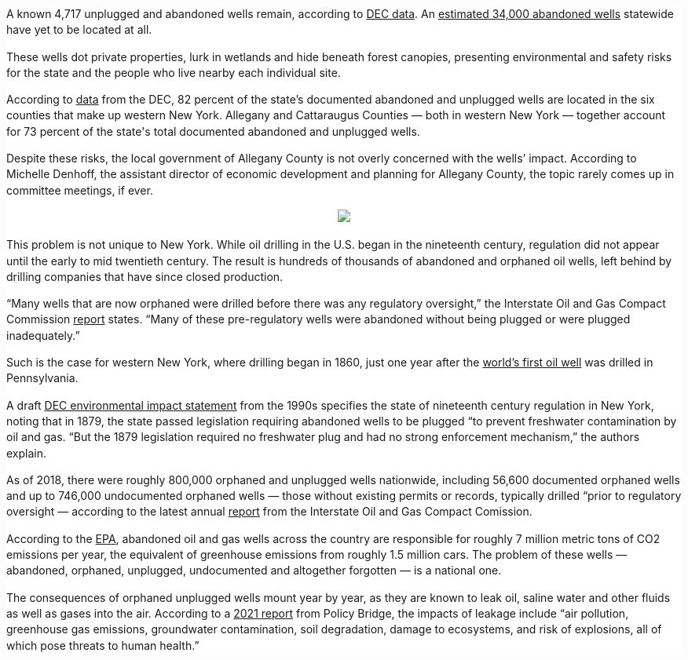 A known 4,717 unplugged and abandoned wells remain, according to [DEC data](https://data.ny.gov/Energy-Environment/Abandoned-Wells/vgue-bamz). An [estimated 34,000 abandoned wells](https://iogcc.ok.gov/sites/g/files/gmc836/f/documents/2021/2020_03_04_updated_idle_and_orphan_oil_and_gas_wells_report.pdf) statewide have yet to be located at all. 

These wells dot private properties, lurk in wetlands and hide beneath forest canopies, presenting environmental and safety risks for the state and the people who live nearby each individual site. 

According to [data](https://data.ny.gov/Energy-Environment/Abandoned-Wells/vgue-bamz) from the DEC, 82 percent of the state’s documented abandoned and unplugged wells are located in the six counties that make up western New York. Allegany and Cattaraugus Counties — both in western New York — together account for 73 percent of the state's total documented abandoned and unplugged wells.

Despite these risks, the local government of Allegany County is not overly concerned with the wells’ impact. According to Michelle Denhoff, the assistant director of economic development and planning for Allegany County, the topic rarely comes up in committee meetings, if ever.

<p style="text-align: center;">
<img style="max-width-80%" src="https://github.com/ilenapeng/wells/blob/main/graphics/map.png?raw=true">
</p>

This problem is not unique to New York. While oil drilling in the U.S. began in the nineteenth century, regulation did not appear until the early to mid twentieth century. The result is hundreds of thousands of abandoned and orphaned oil wells, left behind by drilling companies that have since closed production.

“Many wells that are now orphaned were drilled before there was any regulatory oversight,” the Interstate Oil and Gas Compact Commission [report](https://iogcc.ok.gov/sites/g/files/gmc836/f/documents/2021/2020_03_04_updated_idle_and_orphan_oil_and_gas_wells_report.pdf) states. “Many of these pre-regulatory wells were abandoned without being plugged or were plugged inadequately.”

Such is the case for western New York, where drilling began in 1860, just one year after the [world’s first oil well](https://www.baltimoresun.com/news/bs-xpm-2000-02-13-0002150389-story.html) was drilled in Pennsylvania.

A draft [DEC environmental impact statement](https://www.dec.ny.gov/docs/materials_minerals_pdf/dgeisv1ch4.pdf) from the 1990s specifies the state of nineteenth century regulation in New York, noting that in 1879, the state passed legislation requiring abandoned wells to be plugged “to prevent freshwater contamination by oil and gas. “But the 1879 legislation required no freshwater plug and had no strong enforcement mechanism,” the authors explain. 

As of 2018, there were roughly 800,000 orphaned and unplugged wells nationwide, including 56,600 documented orphaned wells and up to 746,000 undocumented orphaned wells — those without existing permits or records, typically drilled “prior to regulatory oversight — according to the latest annual [report](https://iogcc.ok.gov/sites/g/files/gmc836/f/documents/2021/2020_03_04_updated_idle_and_orphan_oil_and_gas_wells_report.pdf) from the Interstate Oil and Gas Compact Comission.

According to the [EPA](https://www.epa.gov/sites/default/files/2018-04/documents/ghgemissions_abandoned_wells.pdf), abandoned oil and gas wells across the country are responsible for roughly 7 million metric tons of CO2 emissions per year, the equivalent of greenhouse emissions from roughly 1.5 million cars. The problem of these wells — abandoned, orphaned, unplugged, undocumented and altogether forgotten — is a national one.

The consequences of orphaned unplugged wells mount year by year, as they are known to leak oil, saline water and other fluids as well as gases into the air. According to a [2021 report](https://online.ucpress.edu/elementa/article/9/1/00161/116782/Orphaned-oil-and-gas-well-stimulus-Maximizing) from Policy Bridge, the impacts of leakage include “air pollution, greenhouse gas emissions, groundwater contamination, soil degradation, damage to ecosystems, and risk of explosions, all of which pose threats to human health.”
